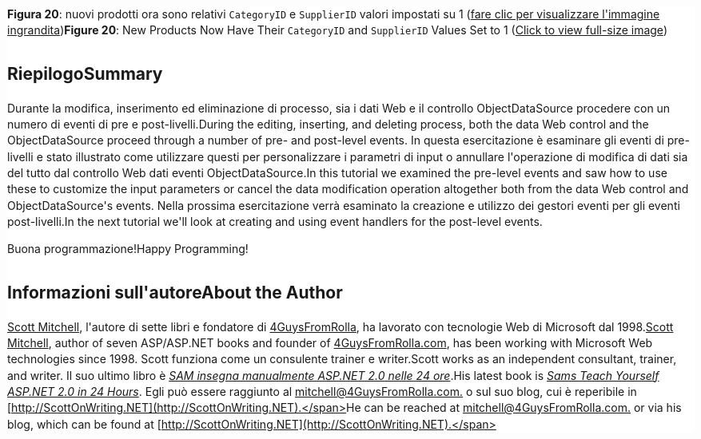 <span data-ttu-id="6aae3-306">**Figura 20**: nuovi prodotti ora sono relativi `CategoryID` e `SupplierID` valori impostati su 1 ([fare clic per visualizzare l'immagine ingrandita](examining-the-events-associated-with-inserting-updating-and-deleting-cs/_static/image58.png))</span><span class="sxs-lookup"><span data-stu-id="6aae3-306">**Figure 20**: New Products Now Have Their `CategoryID` and `SupplierID` Values Set to 1 ([Click to view full-size image](examining-the-events-associated-with-inserting-updating-and-deleting-cs/_static/image58.png))</span></span>


## <a name="summary"></a><span data-ttu-id="6aae3-307">Riepilogo</span><span class="sxs-lookup"><span data-stu-id="6aae3-307">Summary</span></span>

<span data-ttu-id="6aae3-308">Durante la modifica, inserimento ed eliminazione di processo, sia i dati Web e il controllo ObjectDataSource procedere con un numero di eventi di pre e post-livelli.</span><span class="sxs-lookup"><span data-stu-id="6aae3-308">During the editing, inserting, and deleting process, both the data Web control and the ObjectDataSource proceed through a number of pre- and post-level events.</span></span> <span data-ttu-id="6aae3-309">In questa esercitazione è esaminare gli eventi di pre-livelli e stato illustrato come utilizzare questi per personalizzare i parametri di input o annullare l'operazione di modifica di dati sia del tutto dal controllo Web dati eventi ObjectDataSource.</span><span class="sxs-lookup"><span data-stu-id="6aae3-309">In this tutorial we examined the pre-level events and saw how to use these to customize the input parameters or cancel the data modification operation altogether both from the data Web control and ObjectDataSource's events.</span></span> <span data-ttu-id="6aae3-310">Nella prossima esercitazione verrà esaminato la creazione e utilizzo dei gestori eventi per gli eventi post-livelli.</span><span class="sxs-lookup"><span data-stu-id="6aae3-310">In the next tutorial we'll look at creating and using event handlers for the post-level events.</span></span>

<span data-ttu-id="6aae3-311">Buona programmazione!</span><span class="sxs-lookup"><span data-stu-id="6aae3-311">Happy Programming!</span></span>

## <a name="about-the-author"></a><span data-ttu-id="6aae3-312">Informazioni sull'autore</span><span class="sxs-lookup"><span data-stu-id="6aae3-312">About the Author</span></span>

<span data-ttu-id="6aae3-313">[Scott Mitchell](http://www.4guysfromrolla.com/ScottMitchell.shtml), l'autore di sette libri e fondatore di [4GuysFromRolla](http://www.4guysfromrolla.com), ha lavorato con tecnologie Web di Microsoft dal 1998.</span><span class="sxs-lookup"><span data-stu-id="6aae3-313">[Scott Mitchell](http://www.4guysfromrolla.com/ScottMitchell.shtml), author of seven ASP/ASP.NET books and founder of [4GuysFromRolla.com](http://www.4guysfromrolla.com), has been working with Microsoft Web technologies since 1998.</span></span> <span data-ttu-id="6aae3-314">Scott funziona come un consulente trainer e writer.</span><span class="sxs-lookup"><span data-stu-id="6aae3-314">Scott works as an independent consultant, trainer, and writer.</span></span> <span data-ttu-id="6aae3-315">Il suo ultimo libro è [ *SAM insegna manualmente ASP.NET 2.0 nelle 24 ore*](https://www.amazon.com/exec/obidos/ASIN/0672327384/4guysfromrollaco).</span><span class="sxs-lookup"><span data-stu-id="6aae3-315">His latest book is [*Sams Teach Yourself ASP.NET 2.0 in 24 Hours*](https://www.amazon.com/exec/obidos/ASIN/0672327384/4guysfromrollaco).</span></span> <span data-ttu-id="6aae3-316">Egli può essere raggiunto al [ mitchell@4GuysFromRolla.com.](mailto:mitchell@4GuysFromRolla.com) o sul suo blog, cui è reperibile in [http://ScottOnWriting.NET](http://ScottOnWriting.NET).</span><span class="sxs-lookup"><span data-stu-id="6aae3-316">He can be reached at [mitchell@4GuysFromRolla.com.](mailto:mitchell@4GuysFromRolla.com) or via his blog, which can be found at [http://ScottOnWriting.NET](http://ScottOnWriting.NET).</span></span>
